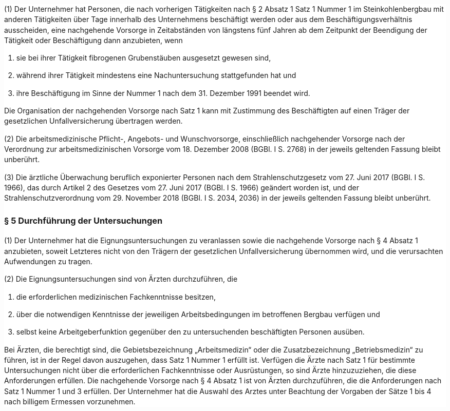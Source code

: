 (1) Der Unternehmer hat Personen, die nach vorherigen Tätigkeiten nach
§ 2 Absatz 1 Satz 1 Nummer 1 im Steinkohlenbergbau mit anderen
Tätigkeiten über Tage innerhalb des Unternehmens beschäftigt werden
oder aus dem Beschäftigungsverhältnis ausscheiden, eine nachgehende
Vorsorge in Zeitabständen von längstens fünf Jahren ab dem Zeitpunkt
der Beendigung der Tätigkeit oder Beschäftigung dann anzubieten, wenn

1.  sie bei ihrer Tätigkeit fibrogenen Grubenstäuben ausgesetzt gewesen
    sind,


2.  während ihrer Tätigkeit mindestens eine Nachuntersuchung stattgefunden
    hat und


3.  ihre Beschäftigung im Sinne der Nummer 1 nach dem 31. Dezember 1991
    beendet wird.



Die Organisation der nachgehenden Vorsorge nach Satz 1 kann mit
Zustimmung des Beschäftigten auf einen Träger der gesetzlichen
Unfallversicherung übertragen werden.

(2) Die arbeitsmedizinische Pflicht-, Angebots- und Wunschvorsorge,
einschließlich nachgehender Vorsorge nach der Verordnung zur
arbeitsmedizinischen Vorsorge vom 18. Dezember 2008 (BGBl. I S. 2768)
in der jeweils geltenden Fassung bleibt unberührt.

(3) Die ärztliche Überwachung beruflich exponierter Personen nach dem
Strahlenschutzgesetz vom 27. Juni 2017 (BGBl. I S. 1966), das durch
Artikel 2 des Gesetzes vom 27. Juni 2017 (BGBl. I S. 1966) geändert
worden ist, und der Strahlenschutzverordnung vom 29. November 2018
(BGBl. I S. 2034, 2036) in der jeweils geltenden Fassung bleibt
unberührt.


### § 5 Durchführung der Untersuchungen

(1) Der Unternehmer hat die Eignungsuntersuchungen zu veranlassen
sowie die nachgehende Vorsorge nach § 4 Absatz 1 anzubieten, soweit
Letzteres nicht von den Trägern der gesetzlichen Unfallversicherung
übernommen wird, und die verursachten Aufwendungen zu tragen.

(2) Die Eignungsuntersuchungen sind von Ärzten durchzuführen, die

1.  die erforderlichen medizinischen Fachkenntnisse besitzen,


2.  über die notwendigen Kenntnisse der jeweiligen Arbeitsbedingungen im
    betroffenen Bergbau verfügen und


3.  selbst keine Arbeitgeberfunktion gegenüber den zu untersuchenden
    beschäftigten Personen ausüben.



Bei Ärzten, die berechtigt sind, die Gebietsbezeichnung
„Arbeitsmedizin“ oder die Zusatzbezeichnung „Betriebsmedizin“ zu
führen, ist in der Regel davon auszugehen, dass Satz 1 Nummer 1
erfüllt ist. Verfügen die Ärzte nach Satz 1 für bestimmte
Untersuchungen nicht über die erforderlichen Fachkenntnisse oder
Ausrüstungen, so sind Ärzte hinzuzuziehen, die diese Anforderungen
erfüllen. Die nachgehende Vorsorge nach § 4 Absatz 1 ist von Ärzten
durchzuführen, die die Anforderungen nach Satz 1 Nummer 1 und 3
erfüllen. Der Unternehmer hat die Auswahl des Arztes unter Beachtung
der Vorgaben der Sätze 1 bis 4 nach billigem Ermessen vorzunehmen.
